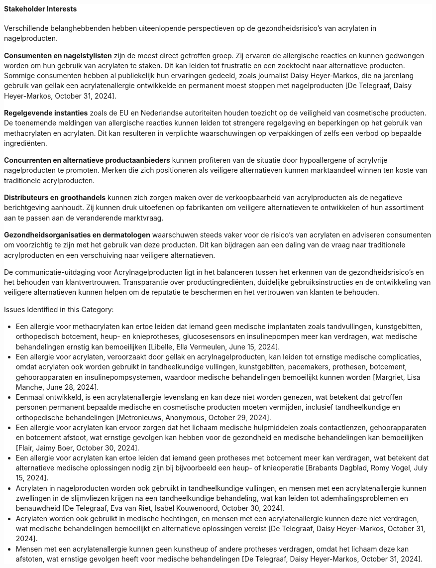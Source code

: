 #### Stakeholder Interests  

Verschillende belanghebbenden hebben uiteenlopende perspectieven op de gezondheidsrisico’s van acrylaten in nagelproducten.  

**Consumenten en nagelstylisten** zijn de meest direct getroffen groep. Zij ervaren de allergische reacties en kunnen gedwongen worden om hun gebruik van acrylaten te staken. Dit kan leiden tot frustratie en een zoektocht naar alternatieve producten. Sommige consumenten hebben al publiekelijk hun ervaringen gedeeld, zoals journalist Daisy Heyer-Markos, die na jarenlang gebruik van gellak een acrylatenallergie ontwikkelde en permanent moest stoppen met nagelproducten [De Telegraaf, Daisy Heyer-Markos, October 31, 2024].  

**Regelgevende instanties** zoals de EU en Nederlandse autoriteiten houden toezicht op de veiligheid van cosmetische producten. De toenemende meldingen van allergische reacties kunnen leiden tot strengere regelgeving en beperkingen op het gebruik van methacrylaten en acrylaten. Dit kan resulteren in verplichte waarschuwingen op verpakkingen of zelfs een verbod op bepaalde ingrediënten.  

**Concurrenten en alternatieve productaanbieders** kunnen profiteren van de situatie door hypoallergene of acrylvrije nagelproducten te promoten. Merken die zich positioneren als veiligere alternatieven kunnen marktaandeel winnen ten koste van traditionele acrylproducten.  

**Distributeurs en groothandels** kunnen zich zorgen maken over de verkoopbaarheid van acrylproducten als de negatieve berichtgeving aanhoudt. Zij kunnen druk uitoefenen op fabrikanten om veiligere alternatieven te ontwikkelen of hun assortiment aan te passen aan de veranderende marktvraag.  

**Gezondheidsorganisaties en dermatologen** waarschuwen steeds vaker voor de risico’s van acrylaten en adviseren consumenten om voorzichtig te zijn met het gebruik van deze producten. Dit kan bijdragen aan een daling van de vraag naar traditionele acrylproducten en een verschuiving naar veiligere alternatieven.  

De communicatie-uitdaging voor Acrylnagelproducten ligt in het balanceren tussen het erkennen van de gezondheidsrisico’s en het behouden van klantvertrouwen. Transparantie over productingrediënten, duidelijke gebruiksinstructies en de ontwikkeling van veiligere alternatieven kunnen helpen om de reputatie te beschermen en het vertrouwen van klanten te behouden.




Issues Identified in this Category:
- Een allergie voor methacrylaten kan ertoe leiden dat iemand geen medische implantaten zoals tandvullingen, kunstgebitten, orthopedisch botcement, heup- en knieprotheses, glucosesensors en insulinepompen meer kan verdragen, wat medische behandelingen ernstig kan bemoeilijken [Libelle, Ella Vermeulen, June 15, 2024].
- Een allergie voor acrylaten, veroorzaakt door gellak en acrylnagelproducten, kan leiden tot ernstige medische complicaties, omdat acrylaten ook worden gebruikt in tandheelkundige vullingen, kunstgebitten, pacemakers, prothesen, botcement, gehoorapparaten en insulinepompsystemen, waardoor medische behandelingen bemoeilijkt kunnen worden [Margriet, Lisa Manche, June 28, 2024].
- Eenmaal ontwikkeld, is een acrylatenallergie levenslang en kan deze niet worden genezen, wat betekent dat getroffen personen permanent bepaalde medische en cosmetische producten moeten vermijden, inclusief tandheelkundige en orthopedische behandelingen [Metronieuws, Anonymous, October 29, 2024].
- Een allergie voor acrylaten kan ervoor zorgen dat het lichaam medische hulpmiddelen zoals contactlenzen, gehoorapparaten en botcement afstoot, wat ernstige gevolgen kan hebben voor de gezondheid en medische behandelingen kan bemoeilijken [Flair, Jaimy Boer, October 30, 2024].
- Een allergie voor acrylaten kan ertoe leiden dat iemand geen protheses met botcement meer kan verdragen, wat betekent dat alternatieve medische oplossingen nodig zijn bij bijvoorbeeld een heup- of knieoperatie [Brabants Dagblad, Romy Vogel, July 15, 2024].
- Acrylaten in nagelproducten worden ook gebruikt in tandheelkundige vullingen, en mensen met een acrylatenallergie kunnen zwellingen in de slijmvliezen krijgen na een tandheelkundige behandeling, wat kan leiden tot ademhalingsproblemen en benauwdheid [De Telegraaf, Eva van Riet, Isabel Kouwenoord, October 30, 2024].
- Acrylaten worden ook gebruikt in medische hechtingen, en mensen met een acrylatenallergie kunnen deze niet verdragen, wat medische behandelingen bemoeilijkt en alternatieve oplossingen vereist [De Telegraaf, Daisy Heyer-Markos, October 31, 2024].
- Mensen met een acrylatenallergie kunnen geen kunstheup of andere protheses verdragen, omdat het lichaam deze kan afstoten, wat ernstige gevolgen heeft voor medische behandelingen [De Telegraaf, Daisy Heyer-Markos, October 31, 2024].